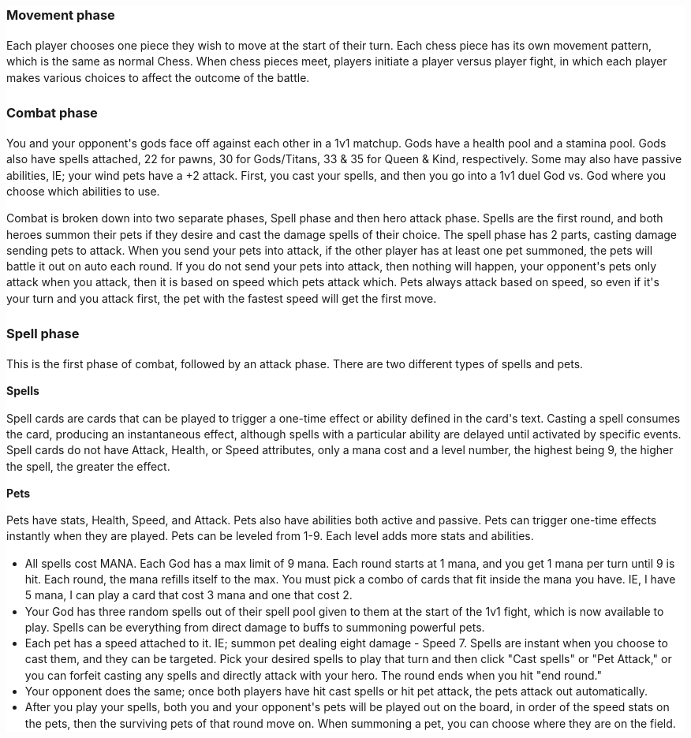 ### Movement phase

Each player chooses one piece they wish to move at the start of their turn. Each chess piece has its own movement pattern, which is the same as normal Chess. When chess pieces meet, players initiate a player versus player fight, in which each player makes various choices to affect the outcome of the battle.

### Combat phase

You and your opponent's gods face off against each other in a 1v1 matchup. Gods have a health pool and a stamina pool. Gods also have spells attached, 22 for pawns, 30 for Gods/Titans, 33 & 35 for Queen & Kind, respectively. Some may also have passive abilities, IE; your wind pets have a +2 attack. First, you cast your spells, and then you go into a 1v1 duel God vs. God where you choose which abilities to use.

Combat is broken down into two separate phases, Spell phase and then hero attack phase. Spells are the first round, and both heroes summon their pets if they desire and cast the damage spells of their choice. The spell phase has 2 parts, casting damage sending pets to attack. When you send your pets into attack, if the other player has at least one pet summoned, the pets will battle it out on auto each round. If you do not send your pets into attack, then nothing will happen, your opponent's pets only attack when you attack, then it is based on speed which pets attack which. Pets always attack based on speed, so even if it's your turn and you attack first, the pet with the fastest speed will get the first move.

### Spell phase

This is the first phase of combat, followed by an attack phase. There are two different types of spells and pets.

**Spells**

Spell cards are cards that can be played to trigger a one-time effect or ability defined in the card's text. Casting a spell consumes the card, producing an instantaneous effect, although spells with a particular ability are delayed until activated by specific events. Spell cards do not have Attack, Health, or Speed attributes, only a mana cost and a level number, the highest being 9, the higher the spell, the greater the effect.

**Pets**

Pets have stats, Health, Speed, and Attack. Pets also have abilities both active and passive. Pets can trigger one-time effects instantly when they are played. Pets can be leveled from 1-9. Each level adds more stats and abilities.

- All spells cost MANA. Each God has a max limit of 9 mana. Each round starts at 1 mana, and you get 1 mana per turn until 9 is hit. Each round, the mana refills itself to the max. You must pick a combo of cards that fit inside the mana you have. IE, I have 5 mana, I can play a card that cost 3 mana and one that cost 2.
- Your God has three random spells out of their spell pool given to them at the start of the 1v1 fight, which is now available to play. Spells can be everything from direct damage to buffs to summoning powerful pets.
- Each pet has a speed attached to it. IE; summon pet dealing eight damage - Speed 7. Spells are instant when you choose to cast them, and they can be targeted. Pick your desired spells to play that turn and then click "Cast spells" or "Pet Attack," or you can forfeit casting any spells and directly attack with your hero. The round ends when you hit "end round."
- Your opponent does the same; once both players have hit cast spells or hit pet attack, the pets attack out automatically.
- After you play your spells, both you and your opponent's pets will be played out on the board, in order of the speed stats on the pets, then the surviving pets of that round move on. When summoning a pet, you can choose where they are on the field.
